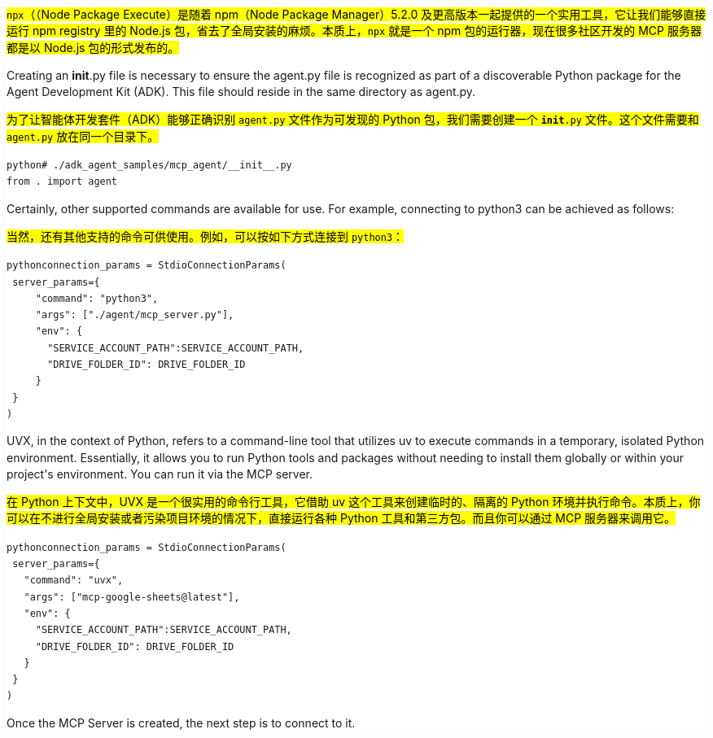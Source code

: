 <mark><code>npx</code>（（Node Package Execute）是随着 npm（Node Package Manager）5.2.0 及更高版本一起提供的一个实用工具，它让我们能够直接运行 npm registry 里的 Node.js 包，省去了全局安装的麻烦。本质上，<code>npx</code> 就是一个 npm 包的运行器，现在很多社区开发的 MCP 服务器都是以 Node.js 包的形式发布的。</mark>

Creating an **init**.py file is necessary to ensure the agent.py file is recognized as part of a discoverable Python package for the Agent Development Kit (ADK). This file should reside in the same directory as agent.py.

<mark>为了让智能体开发套件（ADK）能够正确识别 <code>agent.py</code> 文件作为可发现的 Python 包，我们需要创建一个 <code>__init__.py</code> 文件。这个文件需要和 <code>agent.py</code>  放在同一个目录下。</mark>

```
python# ./adk_agent_samples/mcp_agent/__init__.py
from . import agent
```

Certainly, other supported commands are available for use. For example, connecting to python3 can be achieved as follows:

<mark>当然，还有其他支持的命令可供使用。例如，可以按如下方式连接到 <code>python3</code>：</mark>

```
pythonconnection_params = StdioConnectionParams(
 server_params={
     "command": "python3",
     "args": ["./agent/mcp_server.py"],
     "env": {
       "SERVICE_ACCOUNT_PATH":SERVICE_ACCOUNT_PATH,
       "DRIVE_FOLDER_ID": DRIVE_FOLDER_ID
     }
 }
)
```

UVX, in the context of Python, refers to a command-line tool that utilizes uv to execute commands in a temporary, isolated Python environment. Essentially, it allows you to run Python tools and packages without needing to install them globally or within your project's environment. You can run it via the MCP server.

<mark>在 Python 上下文中，UVX 是一个很实用的命令行工具，它借助 uv 这个工具来创建临时的、隔离的 Python 环境并执行命令。本质上，你可以在不进行全局安装或者污染项目环境的情况下，直接运行各种 Python 工具和第三方包。而且你可以通过 MCP 服务器来调用它。</mark>

```
pythonconnection_params = StdioConnectionParams(
 server_params={
   "command": "uvx",
   "args": ["mcp-google-sheets@latest"],
   "env": {
     "SERVICE_ACCOUNT_PATH":SERVICE_ACCOUNT_PATH,
     "DRIVE_FOLDER_ID": DRIVE_FOLDER_ID
   }
 }
)
```

Once the MCP Server is created, the next step is to connect to it.
